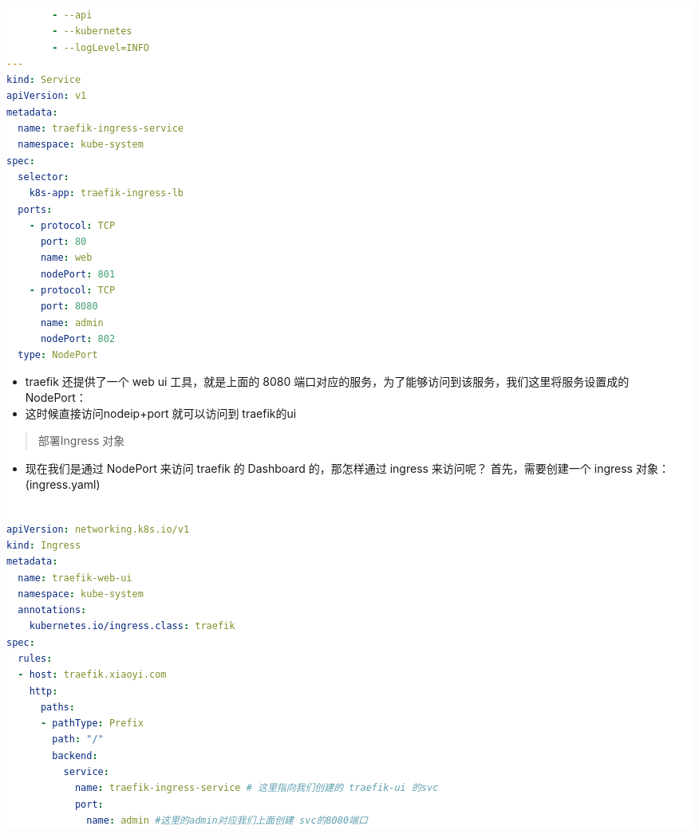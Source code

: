 ```yaml
        - --api
        - --kubernetes
        - --logLevel=INFO
---
kind: Service
apiVersion: v1
metadata:
  name: traefik-ingress-service
  namespace: kube-system
spec:
  selector:
    k8s-app: traefik-ingress-lb
  ports:
    - protocol: TCP
      port: 80
      name: web
      nodePort: 801
    - protocol: TCP
      port: 8080
      name: admin
      nodePort: 802
  type: NodePort
```

- traefik 还提供了一个 web ui 工具，就是上面的 8080 端口对应的服务，为了能够访问到该服务，我们这里将服务设置成的 NodePort：
- 这时候直接访问nodeip+port 就可以访问到 traefik的ui

> 部署Ingress 对象

- 现在我们是通过 NodePort 来访问 traefik 的 Dashboard 的，那怎样通过 ingress 来访问呢？ 首先，需要创建一个 ingress 对象：(ingress.yaml)

```yaml

apiVersion: networking.k8s.io/v1
kind: Ingress
metadata:
  name: traefik-web-ui
  namespace: kube-system
  annotations:
    kubernetes.io/ingress.class: traefik
spec:
  rules:
  - host: traefik.xiaoyi.com
    http:
      paths:
      - pathType: Prefix
        path: "/"
        backend:
          service:
            name: traefik-ingress-service # 这里指向我们创建的 traefik-ui 的svc
            port:
              name: admin #这里的admin对应我们上面创建 svc的8080端口

```

